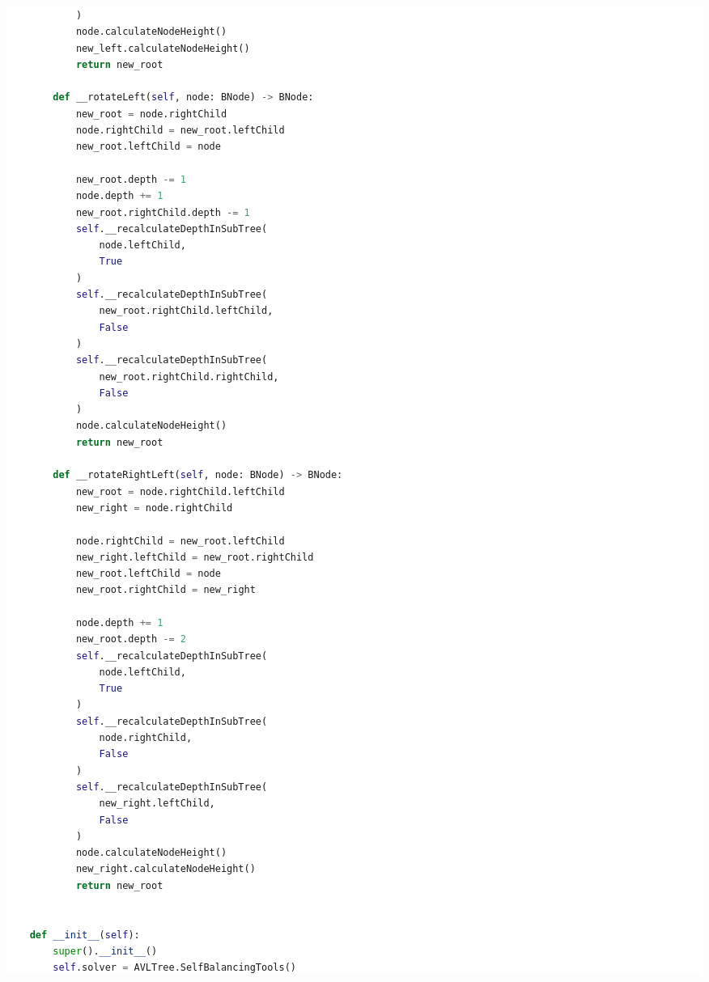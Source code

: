 ```python
            )
            node.calculateNodeHeight()
            new_left.calculateNodeHeight()
            return new_root
        
        def __rotateLeft(self, node: BNode) -> BNode:
            new_root = node.rightChild
            node.rightChild = new_root.leftChild
            new_root.leftChild = node

            new_root.depth -= 1
            node.depth += 1
            new_root.rightChild.depth -= 1
            self.__recalculateDepthInSubTree(
                node.leftChild,
                True
            )
            self.__recalculateDepthInSubTree(
                new_root.rightChild.leftChild,
                False
            )
            self.__recalculateDepthInSubTree(
                new_root.rightChild.rightChild,
                False
            )
            node.calculateNodeHeight()
            return new_root

        def __rotateRightLeft(self, node: BNode) -> BNode:
            new_root = node.rightChild.leftChild
            new_right = node.rightChild

            node.rightChild = new_root.leftChild
            new_right.leftChild = new_root.rightChild
            new_root.leftChild = node
            new_root.rightChild = new_right

            node.depth += 1
            new_root.depth -= 2
            self.__recalculateDepthInSubTree(
                node.leftChild,
                True
            )
            self.__recalculateDepthInSubTree(
                node.rightChild,
                False
            )
            self.__recalculateDepthInSubTree(
                new_right.leftChild,
                False
            )
            node.calculateNodeHeight()
            new_right.calculateNodeHeight()
            return new_root
    

    def __init__(self):
        super().__init__()
        self.solver = AVLTree.SelfBalancingTools()
```
